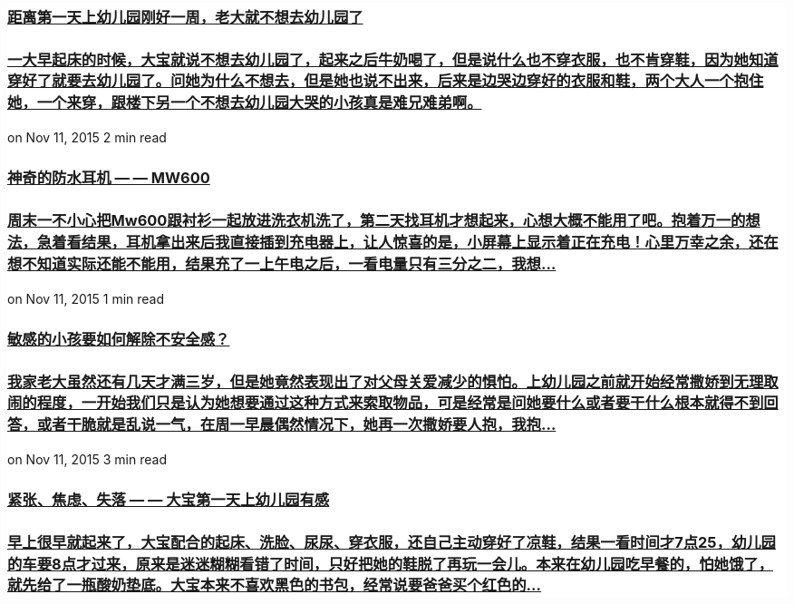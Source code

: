 ### [距离第一天上幼儿园刚好一周，老大就不想去幼儿园了](/@winglight/距离第一天上幼儿园刚好一周-老大就不想去幼儿园了-ffddaa397bb1?source=your_stories_page---------------------------)

### [一大早起床的时候，大宝就说不想去幼儿园了，起来之后牛奶喝了，但是说什么也不穿衣服，也不肯穿鞋，因为她知道穿好了就要去幼儿园了。问她为什么不想去，但是她也说不出来，后来是边哭边穿好的衣服和鞋，两个大人一个抱住她，一个来穿，跟楼下另一个不想去幼儿园大哭的小孩真是难兄难弟啊。](/@winglight/距离第一天上幼儿园刚好一周-老大就不想去幼儿园了-ffddaa397bb1?source=your_stories_page---------------------------)



on Nov 11, 2015
2 min read

### [神奇的防水耳机 — — MW600](/@winglight/神奇的防水耳机-mw600-ce1c9bb1fd26?source=your_stories_page---------------------------)

### [周末一不小心把Mw600跟衬衫一起放进洗衣机洗了，第二天找耳机才想起来，心想大概不能用了吧。抱着万一的想法，急着看结果，耳机拿出来后我直接插到充电器上，让人惊喜的是，小屏幕上显示着正在充电！心里万幸之余，还在想不知道实际还能不能用，结果充了一上午电之后，一看电量只有三分之二，我想…](/@winglight/神奇的防水耳机-mw600-ce1c9bb1fd26?source=your_stories_page---------------------------)



on Nov 11, 2015
1 min read

### [敏感的小孩要如何解除不安全感？](/@winglight/敏感的小孩要如何解除不安全感-633ac215ba9f?source=your_stories_page---------------------------)

### [我家老大虽然还有几天才满三岁，但是她竟然表现出了对父母关爱减少的惧怕。上幼儿园之前就开始经常撒娇到无理取闹的程度，一开始我们只是认为她想要通过这种方式来索取物品，可是经常是问她要什么或者要干什么根本就得不到回答，或者干脆就是乱说一气，在周一早晨偶然情况下，她再一次撒娇要人抱，我抱…](/@winglight/敏感的小孩要如何解除不安全感-633ac215ba9f?source=your_stories_page---------------------------)



on Nov 11, 2015
3 min read

### [紧张、焦虑、失落 — — 大宝第一天上幼儿园有感](/@winglight/紧张-焦虑-失落-大宝第一天上幼儿园有感-552d98a83b2c?source=your_stories_page---------------------------)

### [早上很早就起来了，大宝配合的起床、洗脸、尿尿、穿衣服，还自己主动穿好了凉鞋，结果一看时间才7点25，幼儿园的车要8点才过来，原来是迷迷糊糊看错了时间，只好把她的鞋脱了再玩一会儿。本来在幼儿园吃早餐的，怕她饿了，就先给了一瓶酸奶垫底。大宝本来不喜欢黑色的书包，经常说要爸爸买个红色的…](/@winglight/紧张-焦虑-失落-大宝第一天上幼儿园有感-552d98a83b2c?source=your_stories_page---------------------------)


